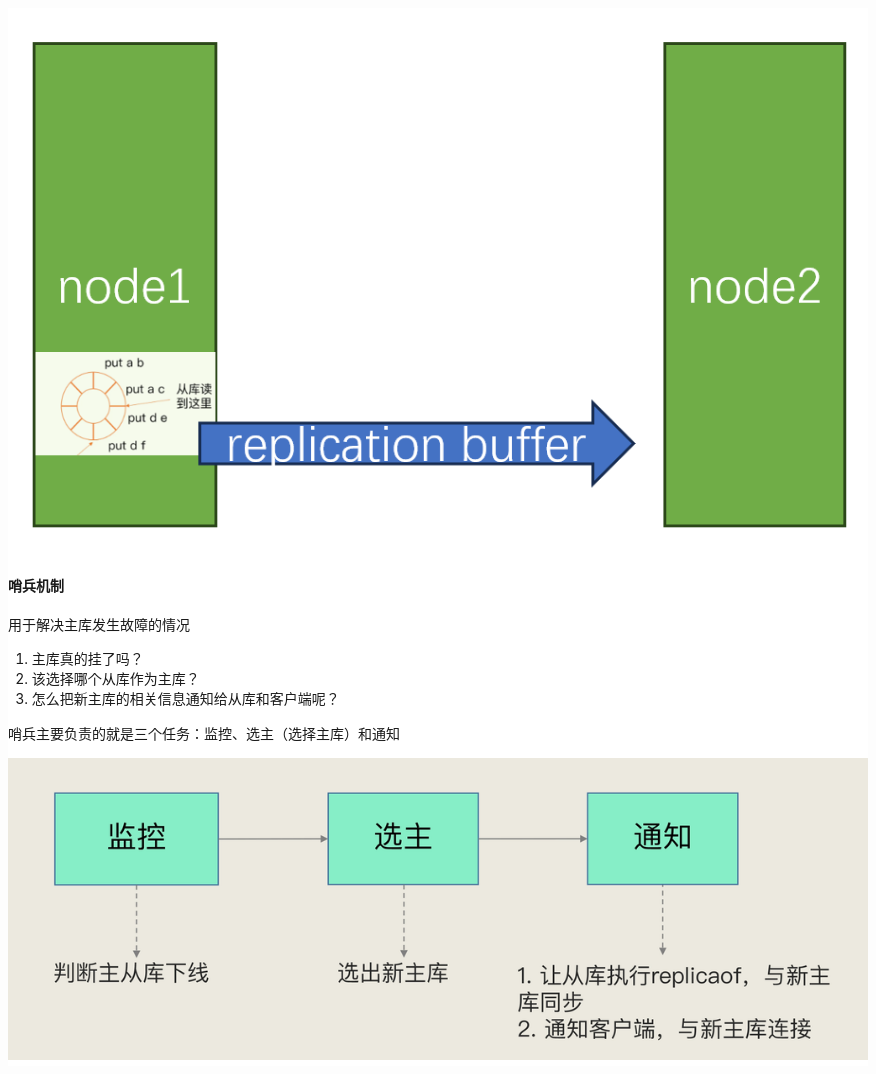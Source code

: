 ![buffer](../images/buffer.png)

#### 哨兵机制

用于解决主库发生故障的情况

1. 主库真的挂了吗？
2. 该选择哪个从库作为主库？
3. 怎么把新主库的相关信息通知给从库和客户端呢？

哨兵主要负责的就是三个任务：监控、选主（选择主库）和通知

![哨兵机制的三项任务与目标](../images/哨兵机制的三项任务与目标.png)
